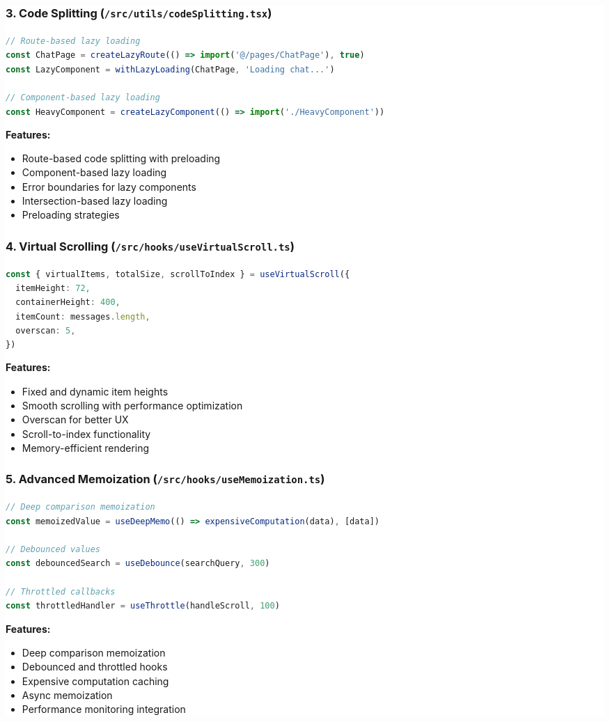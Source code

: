 ### 3. Code Splitting (`/src/utils/codeSplitting.tsx`)

```typescript
// Route-based lazy loading
const ChatPage = createLazyRoute(() => import('@/pages/ChatPage'), true)
const LazyComponent = withLazyLoading(ChatPage, 'Loading chat...')

// Component-based lazy loading
const HeavyComponent = createLazyComponent(() => import('./HeavyComponent'))
```

**Features:**
- Route-based code splitting with preloading
- Component-based lazy loading
- Error boundaries for lazy components
- Intersection-based lazy loading
- Preloading strategies

### 4. Virtual Scrolling (`/src/hooks/useVirtualScroll.ts`)

```typescript
const { virtualItems, totalSize, scrollToIndex } = useVirtualScroll({
  itemHeight: 72,
  containerHeight: 400,
  itemCount: messages.length,
  overscan: 5,
})
```

**Features:**
- Fixed and dynamic item heights
- Smooth scrolling with performance optimization
- Overscan for better UX
- Scroll-to-index functionality
- Memory-efficient rendering

### 5. Advanced Memoization (`/src/hooks/useMemoization.ts`)

```typescript
// Deep comparison memoization
const memoizedValue = useDeepMemo(() => expensiveComputation(data), [data])

// Debounced values
const debouncedSearch = useDebounce(searchQuery, 300)

// Throttled callbacks
const throttledHandler = useThrottle(handleScroll, 100)
```

**Features:**
- Deep comparison memoization
- Debounced and throttled hooks
- Expensive computation caching
- Async memoization
- Performance monitoring integration
